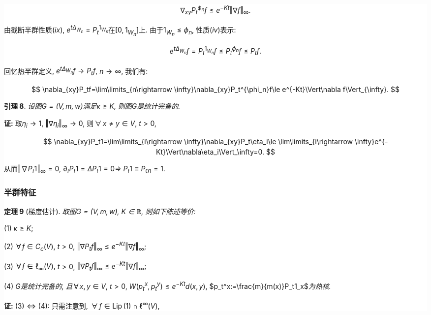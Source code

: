 
$$
\nabla_{xy}P_t^{\phi_n}f\le e^{-Kt}\Vert\nabla f\Vert_\infty.
$$



由截断半群性质(*ix*),
$e^{t\Delta_{W_n} }=P_t^{1_{W_n} }$在$[0,1_{W_n}]$上.
由于$1_{W_n}\le \phi_n,$ 性质(*iv*)表示:


$$
e^{t\Delta_{W_n} }f=P_{t}^{1_{W_n} }f\le P_t^{\phi_n}f\le P_tf.
$$


回忆热半群定义, $e^{t\Delta_{W_n} }f\rightarrow P_tf,$
$n\rightarrow \infty,$ 我们有:


$$
\nabla_{xy}P_tf=\lim\limits_{n\rightarrow \infty}\nabla_{xy}P_t^{\phi_n}f\le e^{-Kt}\Vert\nabla f\Vert_{\infty}.
$$



**引理 8**. *设图$G=(V,m,w)$满足$\kappa\ge K,$ 则图$G$是统计完备的.* 

**证:** 取$\eta_i\rightarrow 1,$
$\Vert\nabla \eta_i\Vert_\infty\rightarrow 0,$
则$\,\forall\,x\neq y\in V,$ $t>0,$


$$
\nabla_{xy}P_t1=\lim\limits_{i\rightarrow \infty}\nabla_{xy}P_t\eta_i\le \lim\limits_{i\rightarrow \infty}e^{-Kt}\Vert\nabla\eta_i\Vert_\infty=0.
$$


从而$\Vert\nabla P_t 1\Vert_\infty=0,$
$\partial_t P_t1=\Delta P_t1=0\Rightarrow$ $P_t1\equiv P_01=1.$

### 半群特征

**定理 9** (梯度估计). *取图$G=(V,m,w),$ $K\in \mathbb{R},$ 则如下陈述等价:* 

(1) $\kappa\ge K;$

(2) $\,\forall\,f\in C_c(V),$ $t>0,$
 $\Vert\nabla P_tf\Vert_\infty\le e^{-Kt}\Vert\nabla f\Vert_\infty;$

(3) $\,\forall\,f\in \ell_\infty(V),$ $t>0,$
 $\Vert\nabla P_tf\Vert_\infty\le e^{-Kt}\Vert\nabla f\Vert_\infty;$

(4) $G$*是统计完备的, 且*$\,\forall\,x,y\in V,$ $t>0,$
 $W(p_t^x,p_t^y)\le e^{-Kt}d(x,y),$
 $p_t^x:=\frac{m}{m(x)}P_t1_x$*为热核.*

**证:** $(3)\Leftrightarrow (4):$ 只需注意到,
$\,\forall\,f\in \operatorname{Lip}(1)\cap \ell^\infty(V),$
